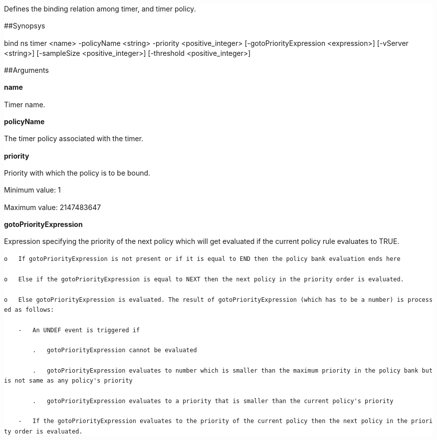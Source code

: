 

Defines the binding relation among timer, and timer policy.





##Synopsys



bind ns timer &lt;name> -policyName &lt;string> -priority &lt;positive_integer> [-gotoPriorityExpression &lt;expression>] [-vServer &lt;string>] [-sampleSize &lt;positive_integer>] [-threshold &lt;positive_integer>]





##Arguments



<b>name</b>

Timer name.



<b>policyName</b>

The timer policy associated with the timer.



<b>priority</b>

Priority with which the policy is to be bound.

Minimum value: 1

Maximum value: 2147483647



<b>gotoPriorityExpression</b>

Expression specifying the priority of the next policy which will get evaluated if the current policy rule evaluates to TRUE.

	o	If gotoPriorityExpression is not present or if it is equal to END then the policy bank evaluation ends here

	o	Else if the gotoPriorityExpression is equal to NEXT then the next policy in the priority order is evaluated.

	o	Else gotoPriorityExpression is evaluated. The result of gotoPriorityExpression (which has to be a number) is processed as follows:

		-	An UNDEF event is triggered if

			.	gotoPriorityExpression cannot be evaluated

			.	gotoPriorityExpression evaluates to number which is smaller than the maximum priority in the policy bank but is not same as any policy's priority

			.	gotoPriorityExpression evaluates to a priority that is smaller than the current policy's priority

		-	If the gotoPriorityExpression evaluates to the priority of the current policy then the next policy in the priority order is evaluated.
